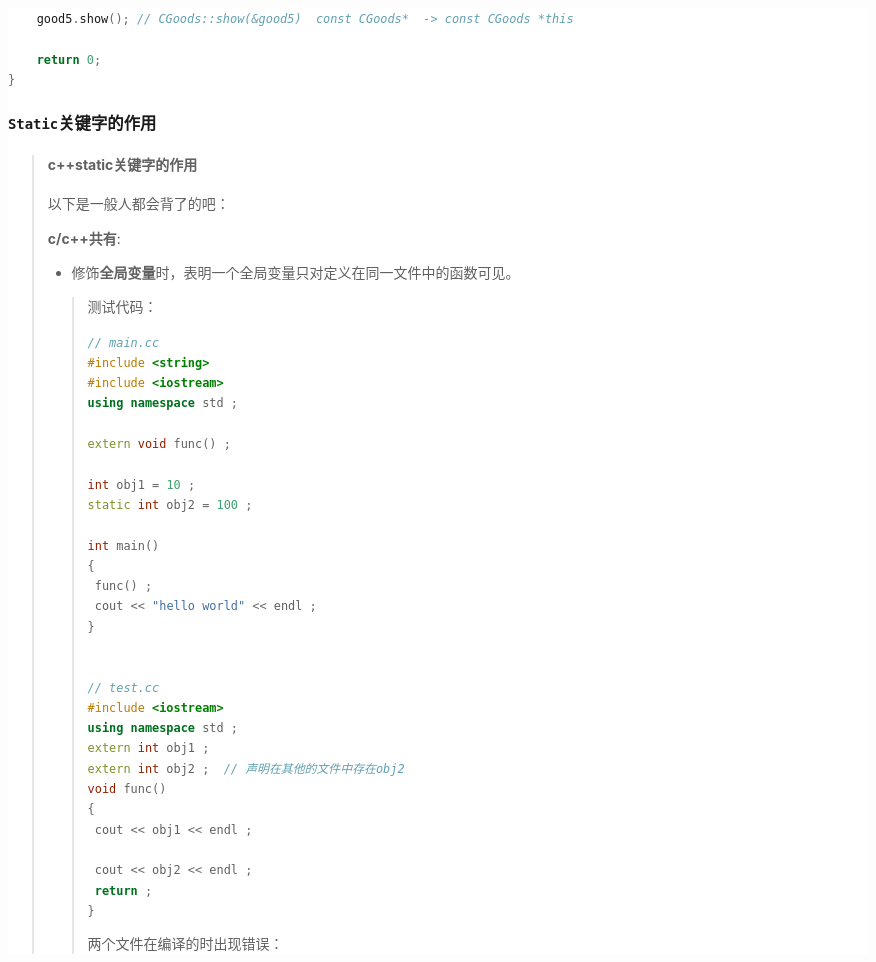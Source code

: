 ```C++
	good5.show(); // CGoods::show(&good5)  const CGoods*  -> const CGoods *this

	return 0;
}
```





### `Static`关键字的作用

>  
>
>  #### **c++static关键字的作用**
>
>  以下是一般人都会背了的吧：
>
>  **c/c++共有**: 
>
>  + 修饰**全局变量**时，表明一个全局变量只对定义在同一文件中的函数可见。
>
>   >  测试代码：
>   >
>   >  ```C++
>   >  // main.cc
>   >  #include <string>
>   >  #include <iostream>
>   >  using namespace std ;
>   >  
>   >  extern void func() ; 
>   >  
>   >  int obj1 = 10 ; 
>   >  static int obj2 = 100 ;  
>   >  
>   >  int main()
>   >  {
>   >  	func() ; 
>   >  	cout << "hello world" << endl ; 
>   >  }
>   >  
>   >  
>   >  // test.cc
>   >  #include <iostream>
>   >  using namespace std ; 
>   >  extern int obj1 ; 
>   >  extern int obj2 ;  // 声明在其他的文件中存在obj2
>   >  void func()
>   >  {
>   >   cout << obj1 << endl ; 
>   >  
>   >   cout << obj2 << endl ; 
>   >   return ; 
>   >  }
>   >  
>   >  ```
>   >
>   >  两个文件在编译的时出现错误：
>   >